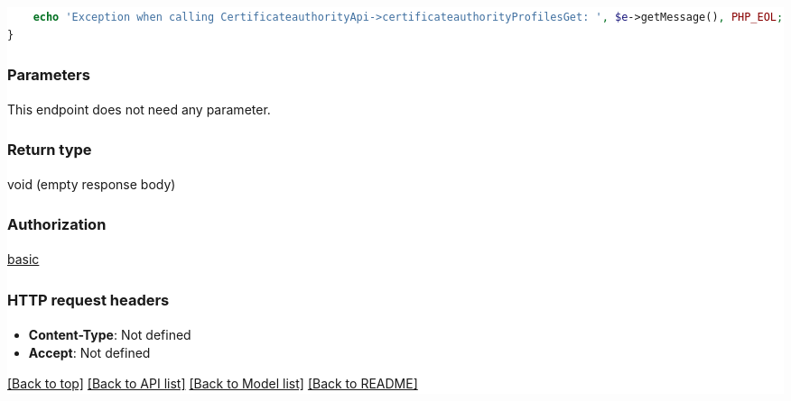 ```php
    echo 'Exception when calling CertificateauthorityApi->certificateauthorityProfilesGet: ', $e->getMessage(), PHP_EOL;
}
```

### Parameters

This endpoint does not need any parameter.

### Return type

void (empty response body)

### Authorization

[basic](../../README.md#basic)

### HTTP request headers

- **Content-Type**: Not defined
- **Accept**: Not defined

[[Back to top]](#) [[Back to API list]](../../README.md#endpoints)
[[Back to Model list]](../../README.md#models)
[[Back to README]](../../README.md)

